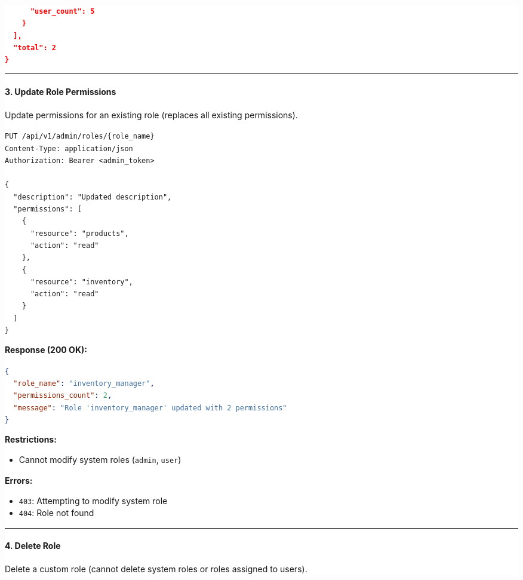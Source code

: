 ```json
      "user_count": 5
    }
  ],
  "total": 2
}
```

---

#### 3. Update Role Permissions

Update permissions for an existing role (replaces all existing permissions).

```http
PUT /api/v1/admin/roles/{role_name}
Content-Type: application/json
Authorization: Bearer <admin_token>

{
  "description": "Updated description",
  "permissions": [
    {
      "resource": "products",
      "action": "read"
    },
    {
      "resource": "inventory",
      "action": "read"
    }
  ]
}
```

**Response (200 OK):**
```json
{
  "role_name": "inventory_manager",
  "permissions_count": 2,
  "message": "Role 'inventory_manager' updated with 2 permissions"
}
```

**Restrictions:**
- Cannot modify system roles (`admin`, `user`)

**Errors:**
- `403`: Attempting to modify system role
- `404`: Role not found

---

#### 4. Delete Role

Delete a custom role (cannot delete system roles or roles assigned to users).
